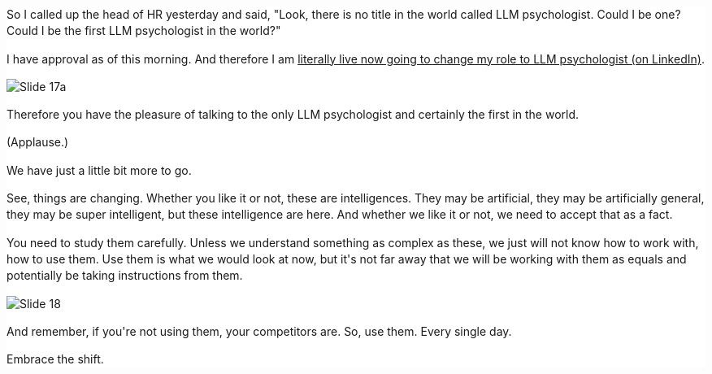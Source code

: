So I called up the head of HR yesterday and said, "Look, there is no title in the world called LLM psychologist.
Could I be one?
Could I be the first LLM psychologist in the world?"

I have approval as of this morning.
And therefore I am [literally live now going to change my role to LLM psychologist (on LinkedIn)](https://www.linkedin.com/in/sanand0/).

![Slide 17a](17a.webp)

Therefore you have the pleasure of talking to the only LLM psychologist
and certainly the first in the world.

(Applause.)

We have just a little bit more to go.

See, things are changing.
Whether you like it or not, these are intelligences.
They may be artificial, they may be artificially general,
they may be super intelligent, but these intelligence are here.
And whether we like it or not, we need to accept that as a fact.

You need to study them carefully.
Unless we understand something as complex as these,
we just will not know how to work with, how to use them.
Use them is what we would look at now, but it's not far away that we will be working with them as equals and potentially be taking instructions from them.

![Slide 18](18.webp)

And remember, if you're not using them, your competitors are.
So, use them. Every single day.

Embrace the shift.
